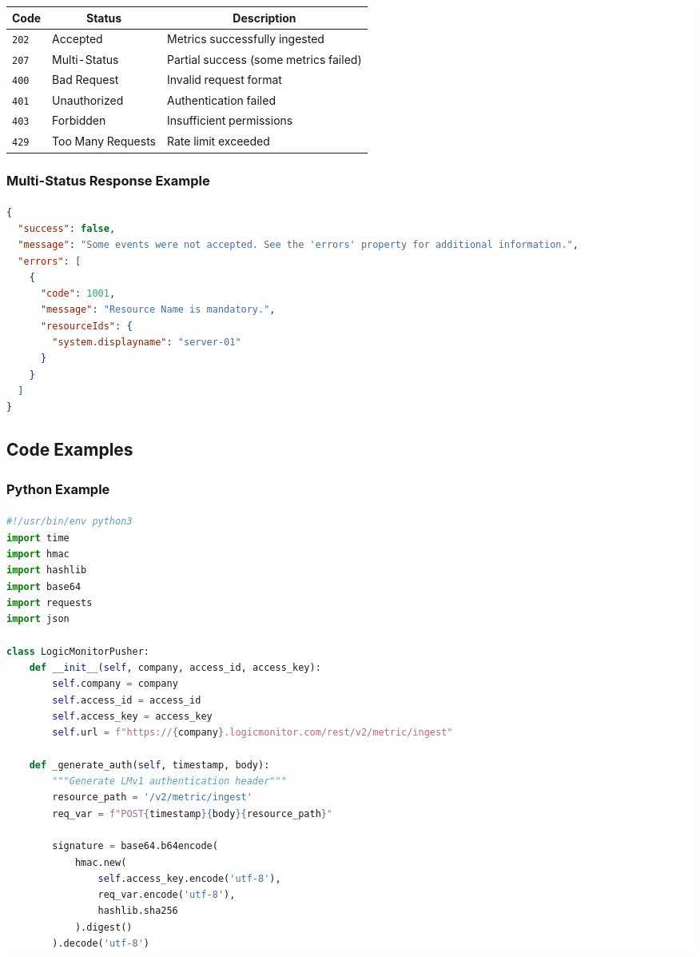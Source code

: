 | Code | Status | Description |
|------|--------|-------------|
| `202` | Accepted | Metrics successfully ingested |
| `207` | Multi-Status | Partial success (some metrics failed) |
| `400` | Bad Request | Invalid request format |
| `401` | Unauthorized | Authentication failed |
| `403` | Forbidden | Insufficient permissions |
| `429` | Too Many Requests | Rate limit exceeded |

### Multi-Status Response Example

```json
{
  "success": false,
  "message": "Some events were not accepted. See the 'errors' property for additional information.",
  "errors": [
    {
      "code": 1001,
      "message": "Resource Name is mandatory.",
      "resourceIds": {
        "system.displayname": "server-01"
      }
    }
  ]
}
```

## Code Examples

### Python Example

```python
#!/usr/bin/env python3
import time
import hmac
import hashlib
import base64
import requests
import json

class LogicMonitorPusher:
    def __init__(self, company, access_id, access_key):
        self.company = company
        self.access_id = access_id
        self.access_key = access_key
        self.url = f"https://{company}.logicmonitor.com/rest/v2/metric/ingest"
    
    def _generate_auth(self, timestamp, body):
        """Generate LMv1 authentication header"""
        resource_path = '/v2/metric/ingest'
        req_var = f"POST{timestamp}{body}{resource_path}"
        
        signature = base64.b64encode(
            hmac.new(
                self.access_key.encode('utf-8'),
                req_var.encode('utf-8'),
                hashlib.sha256
            ).digest()
        ).decode('utf-8')
```